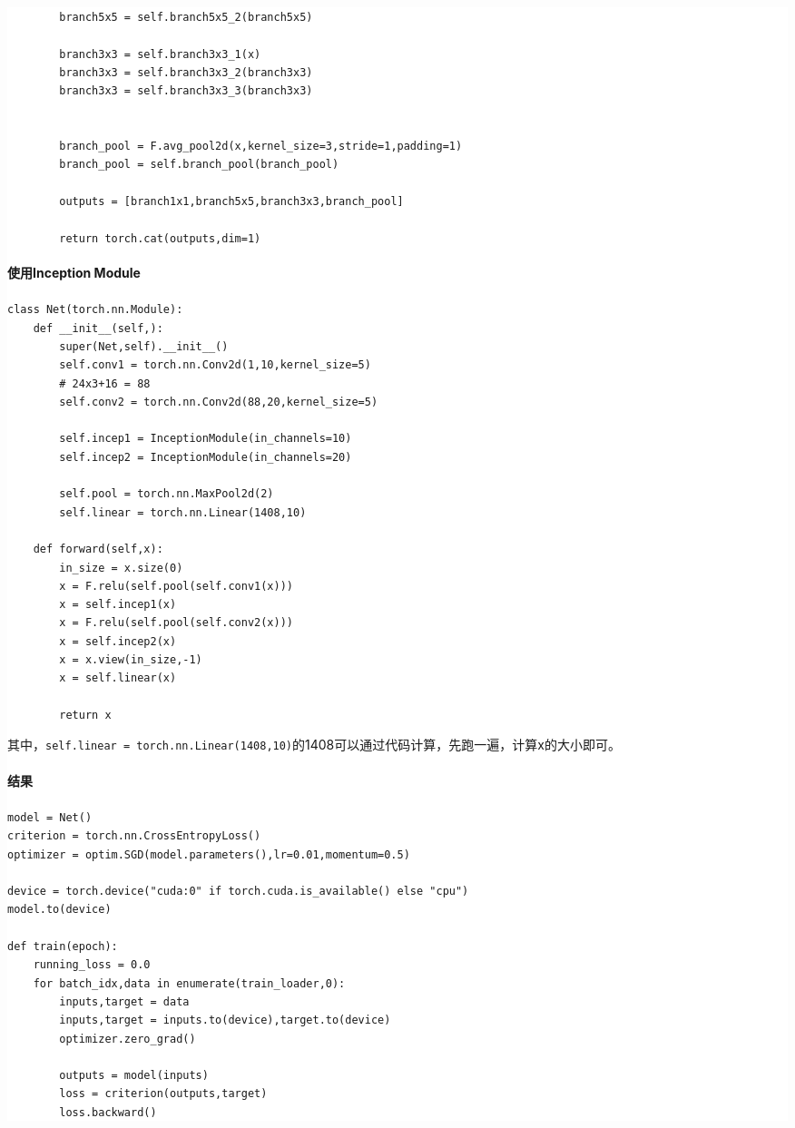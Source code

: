 ```
        branch5x5 = self.branch5x5_2(branch5x5)
        
        branch3x3 = self.branch3x3_1(x)
        branch3x3 = self.branch3x3_2(branch3x3)
        branch3x3 = self.branch3x3_3(branch3x3)
        
        
        branch_pool = F.avg_pool2d(x,kernel_size=3,stride=1,padding=1)
        branch_pool = self.branch_pool(branch_pool)
        
        outputs = [branch1x1,branch5x5,branch3x3,branch_pool]
        
        return torch.cat(outputs,dim=1)
```

#### 使用Inception Module

```
class Net(torch.nn.Module):
    def __init__(self,):
        super(Net,self).__init__()
        self.conv1 = torch.nn.Conv2d(1,10,kernel_size=5)
        # 24x3+16 = 88
        self.conv2 = torch.nn.Conv2d(88,20,kernel_size=5)
        
        self.incep1 = InceptionModule(in_channels=10)
        self.incep2 = InceptionModule(in_channels=20)
        
        self.pool = torch.nn.MaxPool2d(2)
        self.linear = torch.nn.Linear(1408,10)
        
    def forward(self,x):
        in_size = x.size(0)
        x = F.relu(self.pool(self.conv1(x)))
        x = self.incep1(x)
        x = F.relu(self.pool(self.conv2(x)))
        x = self.incep2(x)
        x = x.view(in_size,-1)
        x = self.linear(x)
        
        return x
```

其中，`self.linear = torch.nn.Linear(1408,10)`的1408可以通过代码计算，先跑一遍，计算x的大小即可。

#### 结果

```
model = Net()
criterion = torch.nn.CrossEntropyLoss()
optimizer = optim.SGD(model.parameters(),lr=0.01,momentum=0.5)

device = torch.device("cuda:0" if torch.cuda.is_available() else "cpu")
model.to(device)

def train(epoch):
    running_loss = 0.0
    for batch_idx,data in enumerate(train_loader,0):
        inputs,target = data
        inputs,target = inputs.to(device),target.to(device)
        optimizer.zero_grad()
        
        outputs = model(inputs)
        loss = criterion(outputs,target)
        loss.backward()
```